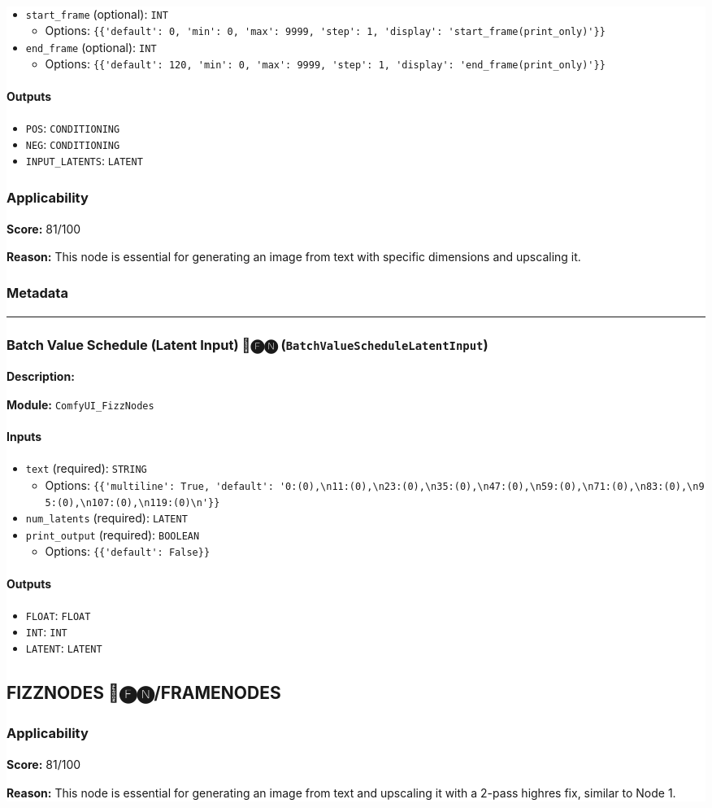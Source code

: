 - `start_frame` (optional): `INT`
  - Options: `{{'default': 0, 'min': 0, 'max': 9999, 'step': 1, 'display': 'start_frame(print_only)'}}`
- `end_frame` (optional): `INT`
  - Options: `{{'default': 120, 'min': 0, 'max': 9999, 'step': 1, 'display': 'end_frame(print_only)'}}`

#### Outputs

- `POS`: `CONDITIONING`
- `NEG`: `CONDITIONING`
- `INPUT_LATENTS`: `LATENT`


### Applicability

**Score:** 81/100

**Reason:** This node is essential for generating an image from text with specific dimensions and upscaling it.

### Metadata

---

### Batch Value Schedule (Latent Input) 📅🅕🅝 (`BatchValueScheduleLatentInput`)

**Description:**

**Module:** `ComfyUI_FizzNodes`

#### Inputs

- `text` (required): `STRING`
  - Options: `{{'multiline': True, 'default': '0:(0),\n11:(0),\n23:(0),\n35:(0),\n47:(0),\n59:(0),\n71:(0),\n83:(0),\n95:(0),\n107:(0),\n119:(0)\n'}}`
- `num_latents` (required): `LATENT`
- `print_output` (required): `BOOLEAN`
  - Options: `{{'default': False}}`

#### Outputs

- `FLOAT`: `FLOAT`
- `INT`: `INT`
- `LATENT`: `LATENT`

## FIZZNODES 📅🅕🅝/FRAMENODES


### Applicability

**Score:** 81/100

**Reason:** This node is essential for generating an image from text and upscaling it with a 2-pass highres fix, similar to Node 1.
